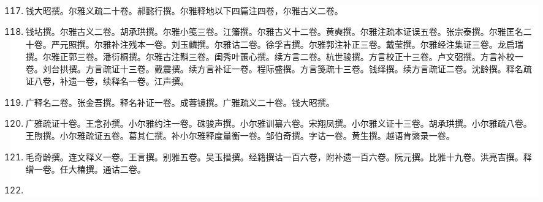 117. <span id="志一百二十-礼类-117"></span>
钱大昭撰。尔雅义疏二十卷。郝懿行撰。尔雅释地以下四篇注四卷，尔雅古义二卷。

118. <span id="志一百二十-礼类-118"></span>
钱坫撰。尔雅古义二卷。胡承珙撰。尔雅小笺三卷。江籓撰。尔雅古义十二卷。黄奭撰。尔雅注疏本证误五卷。张宗泰撰。尔雅匡名二十卷。严元照撰。尔雅补注残本一卷。刘玉麟撰。尔雅诂二卷。徐孚吉撰。尔雅郭注补正三卷。戴莹撰。尔雅经注集证三卷。龙启瑞撰。尔雅正郭三卷。潘衍桐撰。尔雅古注斠三卷。闺秀叶蕙心撰。续方言二卷。杭世骏撰。方言校正十三卷。卢文弨撰。方言补校一卷。刘台拱撰。方言疏证十三卷。戴震撰。续方言补证一卷。程际盛撰。方言笺疏十三卷。钱绎撰。续方言疏证二卷。沈龄撰。释名疏证八卷，补遗一卷，续释名一卷。江声撰。

119. <span id="志一百二十-礼类-119"></span>
广释名二卷。张金吾撰。释名补证一卷。成蓉镜撰。广雅疏义二十卷。钱大昭撰。

120. <span id="志一百二十-礼类-120"></span>
广雅疏证十卷。王念孙撰。小尔雅约注一卷。硃骏声撰。小尔雅训纂六卷。宋翔凤撰。小尔雅义证十三卷。胡承珙撰。小尔雅疏八卷。王煦撰。小尔雅疏证五卷。葛其仁撰。补小尔雅释度量衡一卷。邹伯奇撰。字诂一卷。黄生撰。越语肯綮录一卷。

121. <span id="志一百二十-礼类-121"></span>
毛奇龄撰。连文释义一卷。王言撰。别雅五卷。吴玉搢撰。经籍撰诂一百六卷，附补遗一百六卷。阮元撰。比雅十九卷。洪亮吉撰。释缯一卷。任大椿撰。通诂二卷。

122. <span id="志一百二十-礼类-122"></span>
